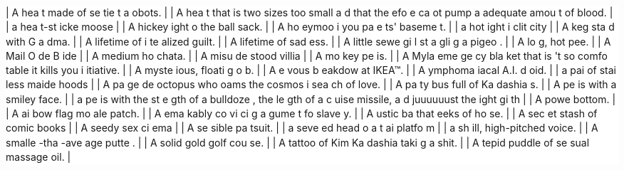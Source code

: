 | A hea t made of se tie t  a obots. |
| A hea t that is two sizes too small a d that the efo e ca ot pump a  adequate amou t of blood. |
| a hea t-st icke  moose |
| A hickey  ight o  the ball sack. |
| A ho eymoo  i  you  pa e ts' baseme t. |
| a hot  ight i  clit city |
| A keg sta d with G a dma. |
| A lifetime of i te alized guilt. |
| A lifetime of sad ess. |
| A little sewe  gi l st a gli g a pigeo . |
| A lo g, hot pee. |
| A Mail O de  B ide |
| A medium ho chata. |
| A misu de stood villia  |
| A mo key pe is. |
| A Myla  eme ge cy bla ket that is 't so comfo table it kills you  i itiative. |
| A myste ious, floati g o b. |
| A  e vous b eakdow  at IKEA™. |
| A  ymphoma iacal A.I. d oid. |
| a pai  of stai less maide hoods |
| A pa ge de  octopus who  oams the cosmos i  sea ch of love. |
| A pa ty bus full of Ka dashia s. |
| A pe is with a smiley face. |
| a pe is with the st e gth of a bulldoze , the le gth of a c uise missile, a d juuuuuust the  ight gi th |
| A powe  bottom. |
| A  ai bow flag mo ale patch. |
| A  ema kably co vi ci g a gume t fo  slave y. |
| A  ustic ba  that  eeks of ho se. |
| A sec et stash of comic books |
| A seedy sex ci ema |
| A se sible pa tsuit. |
| a seve ed head o  a t ai  platfo m |
| a sh ill, high-pitched voice. |
| A smalle -tha -ave age putte . |
| A solid gold golf cou se. |
| A tattoo of Kim Ka dashia  taki g a shit. |
| A tepid puddle of se sual massage oil. |